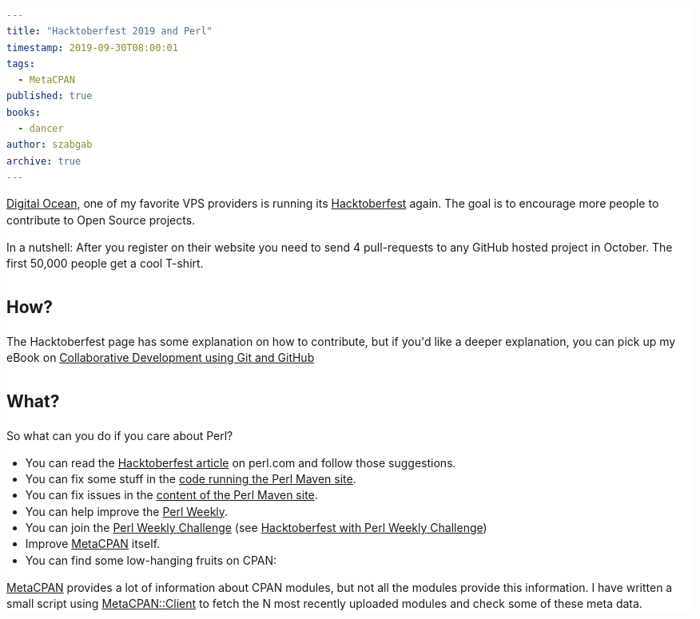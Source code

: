 ```yaml
---
title: "Hacktoberfest 2019 and Perl"
timestamp: 2019-09-30T08:00:01
tags:
  - MetaCPAN
published: true
books:
  - dancer
author: szabgab
archive: true
---
```



[Digital Ocean](/digitalocean), one of my favorite VPS providers is running its
[Hacktoberfest](https://hacktoberfest.digitalocean.com/) again. The goal is to encourage more people
to contribute to Open Source projects.

In a nutshell: After you register on their website you need to send 4 pull-requests to any GitHub hosted project
in October. The first 50,000 people get a cool T-shirt.


## How?

The Hacktoberfest page has some explanation on how to contribute, but if you'd like a deeper explanation,
you can pick up my eBook on [Collaborative Development using Git and GitHub](https://leanpub.com/collab-dev-git)

## What?

So what can you do if you care about Perl?

* You can read the [Hacktoberfest article](https://www.perl.com/article/hacktoberfest-2019/) on perl.com and follow those suggestions.
* You can fix some stuff in the [code running the Perl Maven site](https://github.com/szabgab/Perl-Maven).
* You can fix issues in the [content of the Perl Maven site](https://github.com/szabgab/perlmaven.com).
* You can help improve the [Perl Weekly](https://github.com/szabgab/perlweekly).
* You can join the [Perl Weekly Challenge](https://perlweeklychallenge.org/) (see [Hacktoberfest with Perl Weekly Challenge](http://blogs.perl.org/users/mohammad_s_anwar/2019/09/hacktoberfest-with-perl-weekly-challenge.html))
* Improve [MetaCPAN](/metacpan) itself.
* You can find some low-hanging fruits on CPAN:

[MetaCPAN](https://metacpan.org/) provides a lot of information about CPAN modules, but not all the modules
provide this information. I have written a small script using
[MetaCPAN::Client](https://metacpan.org/pod/MetaCPAN::Client) to fetch the N most recently uploaded modules
and check some of these meta data.
